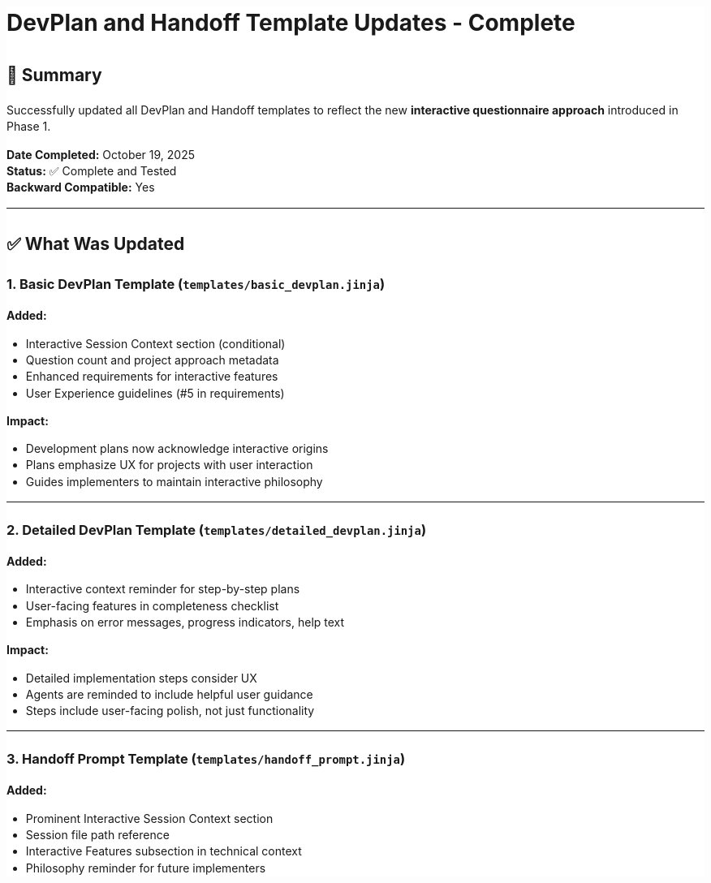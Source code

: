 # DevPlan and Handoff Template Updates - Complete

## 🎉 Summary

Successfully updated all DevPlan and Handoff templates to reflect the new **interactive questionnaire approach** introduced in Phase 1.

**Date Completed:** October 19, 2025  
**Status:** ✅ Complete and Tested  
**Backward Compatible:** Yes  

---

## ✅ What Was Updated

### 1. Basic DevPlan Template (`templates/basic_devplan.jinja`)

**Added:**
- Interactive Session Context section (conditional)
- Question count and project approach metadata
- Enhanced requirements for interactive features
- User Experience guidelines (#5 in requirements)

**Impact:** 
- Development plans now acknowledge interactive origins
- Plans emphasize UX for projects with user interaction
- Guides implementers to maintain interactive philosophy

---

### 2. Detailed DevPlan Template (`templates/detailed_devplan.jinja`)

**Added:**
- Interactive context reminder for step-by-step plans
- User-facing features in completeness checklist
- Emphasis on error messages, progress indicators, help text

**Impact:**
- Detailed implementation steps consider UX
- Agents are reminded to include helpful user guidance
- Steps include user-facing polish, not just functionality

---

### 3. Handoff Prompt Template (`templates/handoff_prompt.jinja`)

**Added:**
- Prominent Interactive Session Context section
- Session file path reference
- Interactive Features subsection in technical context
- Philosophy reminder for future implementers
